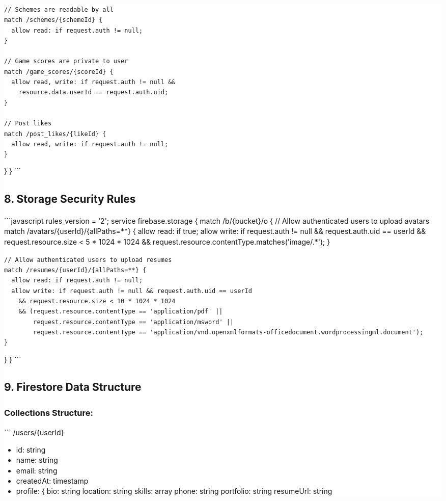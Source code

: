     // Schemes are readable by all
    match /schemes/{schemeId} {
      allow read: if request.auth != null;
    }
    
    // Game scores are private to user
    match /game_scores/{scoreId} {
      allow read, write: if request.auth != null && 
        resource.data.userId == request.auth.uid;
    }
    
    // Post likes
    match /post_likes/{likeId} {
      allow read, write: if request.auth != null;
    }
  }
}
\`\`\`

## 8. Storage Security Rules

\`\`\`javascript
rules_version = '2';
service firebase.storage {
  match /b/{bucket}/o {
    // Allow authenticated users to upload avatars
    match /avatars/{userId}/{allPaths=**} {
      allow read: if true;
      allow write: if request.auth != null && request.auth.uid == userId
        && request.resource.size < 5 * 1024 * 1024
        && request.resource.contentType.matches('image/.*');
    }
    
    // Allow authenticated users to upload resumes
    match /resumes/{userId}/{allPaths=**} {
      allow read: if request.auth != null;
      allow write: if request.auth != null && request.auth.uid == userId
        && request.resource.size < 10 * 1024 * 1024
        && (request.resource.contentType == 'application/pdf' ||
            request.resource.contentType == 'application/msword' ||
            request.resource.contentType == 'application/vnd.openxmlformats-officedocument.wordprocessingml.document');
    }
  }
}
\`\`\`

## 9. Firestore Data Structure

### Collections Structure:

\`\`\`
/users/{userId}
  - id: string
  - name: string
  - email: string
  - createdAt: timestamp
  - profile: {
      bio: string
      location: string
      skills: array
      phone: string
      portfolio: string
      resumeUrl: string